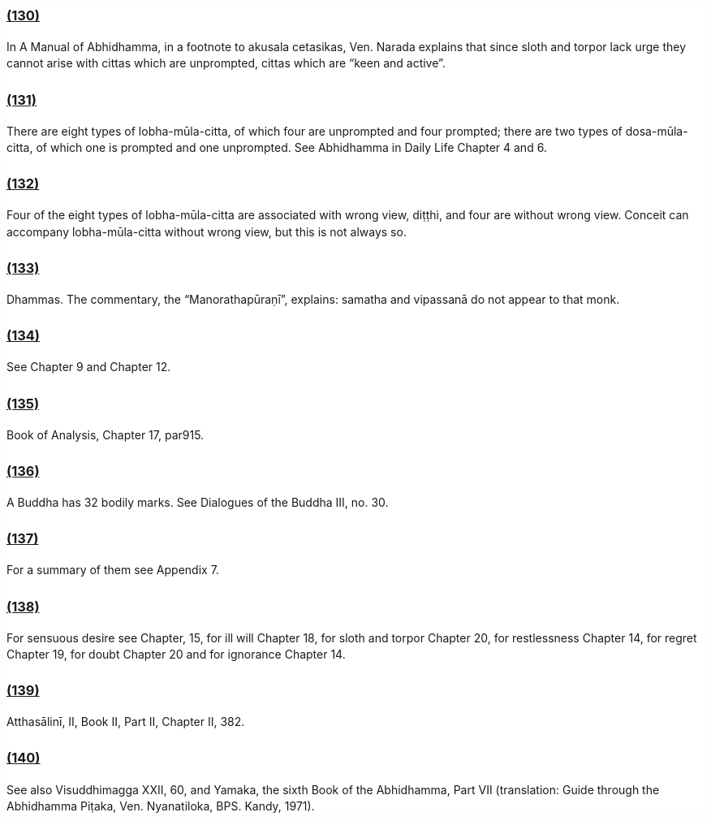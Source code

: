 ### [(130)](#DOCF130)

In A Manual of Abhidhamma, in a footnote to akusala cetasikas, Ven.
Narada explains that since sloth and torpor lack urge they cannot arise
with cittas which are unprompted, cittas which are “keen and active”.

### [(131)](#DOCF131)

There are eight types of lobha-mūla-citta, of which four are unprompted
and four prompted; there are two types of dosa-mūla-citta, of which one
is prompted and one unprompted. See Abhidhamma in Daily Life Chapter 4
and 6.

### [(132)](#DOCF132)

Four of the eight types of lobha-mūla-citta are associated with wrong
view, diṭṭhi, and four are without wrong view. Conceit can accompany
lobha-mūla-citta without wrong view, but this is not always so.

### [(133)](#DOCF133)

Dhammas. The commentary, the “Manorathapūraṇī”, explains: samatha and
vipassanā do not appear to that monk.

### [(134)](#DOCF134)

See Chapter 9 and Chapter 12.

### [(135)](#DOCF135)

Book of Analysis, Chapter 17, par915.

### [(136)](#DOCF136)

A Buddha has 32 bodily marks. See Dialogues of the Buddha III, no. 30.

### [(137)](#DOCF137)

For a summary of them see Appendix 7.

### [(138)](#DOCF138)

For sensuous desire see Chapter, 15, for ill will Chapter 18, for sloth
and torpor Chapter 20, for restlessness Chapter 14, for regret Chapter
19, for doubt Chapter 20 and for ignorance Chapter 14.

### [(139)](#DOCF139)

Atthasālinī, II, Book II, Part II, Chapter II, 382.

### [(140)](#DOCF140)

See also Visuddhimagga XXII, 60, and Yamaka, the sixth Book of the
Abhidhamma, Part VII (translation: Guide through the Abhidhamma Piṭaka,
Ven. Nyanatiloka, BPS. Kandy, 1971).
